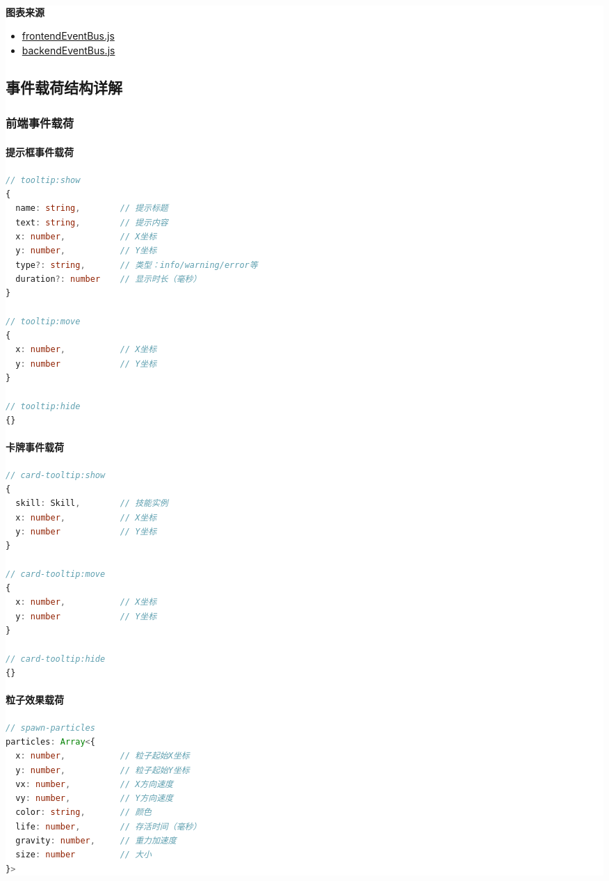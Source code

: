 **图表来源**
- [frontendEventBus.js](file://src/frontendEventBus.js#L1-L9)
- [backendEventBus.js](file://src/backendEventBus.js#L1-L80)

## 事件载荷结构详解

### 前端事件载荷

#### 提示框事件载荷
```typescript
// tooltip:show
{
  name: string,        // 提示标题
  text: string,        // 提示内容
  x: number,           // X坐标
  y: number,           // Y坐标
  type?: string,       // 类型：info/warning/error等
  duration?: number    // 显示时长（毫秒）
}

// tooltip:move
{
  x: number,           // X坐标
  y: number            // Y坐标
}

// tooltip:hide
{}
```

#### 卡牌事件载荷
```typescript
// card-tooltip:show
{
  skill: Skill,        // 技能实例
  x: number,           // X坐标
  y: number            // Y坐标
}

// card-tooltip:move
{
  x: number,           // X坐标
  y: number            // Y坐标
}

// card-tooltip:hide
{}
```

#### 粒子效果载荷
```typescript
// spawn-particles
particles: Array<{
  x: number,           // 粒子起始X坐标
  y: number,           // 粒子起始Y坐标
  vx: number,          // X方向速度
  vy: number,          // Y方向速度
  color: string,       // 颜色
  life: number,        // 存活时间（毫秒）
  gravity: number,     // 重力加速度
  size: number         // 大小
}>
```
